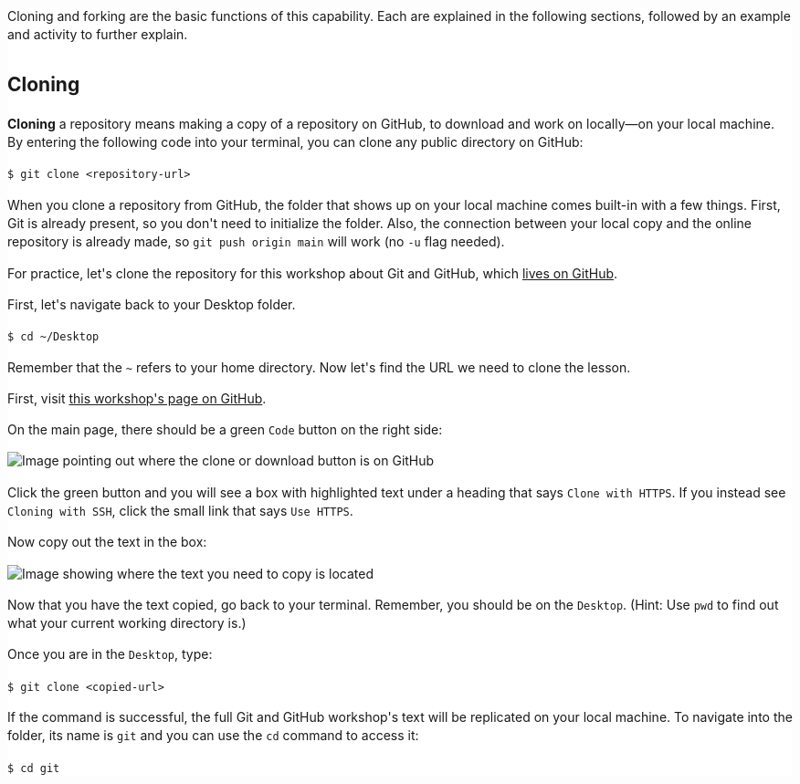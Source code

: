 Cloning and forking are the basic functions of this capability. Each are explained in the following sections, followed by an example and activity to further explain.

## Cloning

**Cloning** a repository means making a copy of a repository on GitHub, to download and work on locally—on your local machine. By entering the following code into your terminal, you can clone any public directory on GitHub:

```console
$ git clone <repository-url>
```

When you clone a repository from GitHub, the folder that shows up on your local machine comes built-in with a few things. First, Git is already present, so you don't need to initialize the folder. Also, the connection between your local copy and the online repository is already made, so `git push origin main` will work (no `-u` flag needed).

For practice, let's clone the repository for this workshop about Git and GitHub, which [lives on GitHub](https://github.com/DHRI-Curriculum/git).

First, let's navigate back to your Desktop folder.

```console
$ cd ~/Desktop
```

Remember that the `~` refers to your home directory. Now let's find the URL we need to clone the lesson.

First, visit [this workshop's page on GitHub](https://github.com/DHRI-Curriculum/git).

On the main page, there should be a green `Code` button on the right side:

![Image pointing out where the clone or download button is on GitHub](/images/git/clone.png)

Click the green button and you will see a box with highlighted text under a heading that says `Clone with HTTPS`. If you instead see `Cloning with SSH`, click the small link that says `Use HTTPS`.

Now copy out the text in the box:

![Image showing where the text you need to copy is located](/images/git/copy-clone-text.png)

Now that you have the text copied, go back to your terminal. Remember, you should be on the `Desktop`. (Hint: Use `pwd` to find out what your current working directory is.)

Once you are in the `Desktop`, type:

```console
$ git clone <copied-url>
```

If the command is successful, the full Git and GitHub workshop's text will be replicated on your local machine. To navigate into the folder, its name is `git` and you can use the `cd` command to access it:

```console
$ cd git
```
